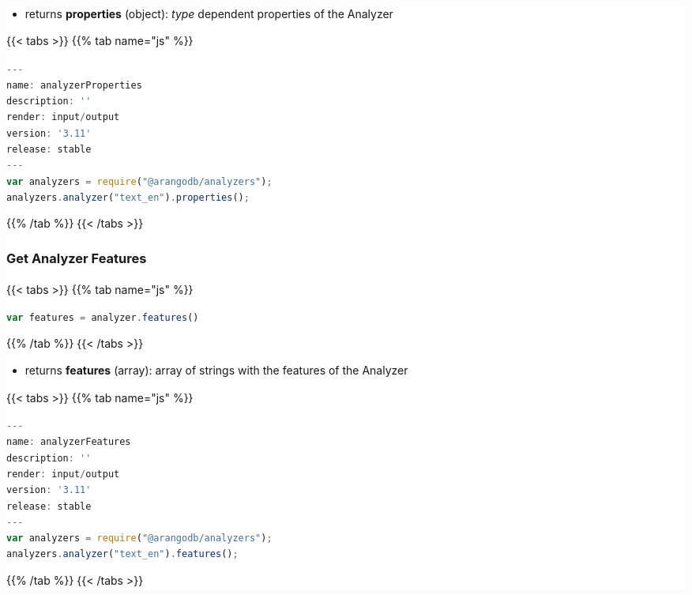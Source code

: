 - returns **properties** (object): *type* dependent properties of the Analyzer


 {{< tabs >}}
{{% tab name="js" %}}
```js
---
name: analyzerProperties
description: ''
render: input/output
version: '3.11'
release: stable
---
var analyzers = require("@arangodb/analyzers");
analyzers.analyzer("text_en").properties();
```
{{% /tab %}}
{{< /tabs >}}
 



### Get Analyzer Features

{{< tabs >}}
{{% tab name="js" %}}
```js
var features = analyzer.features()
```
{{% /tab %}}
{{< /tabs >}}

- returns **features** (array): array of strings with the features of the Analyzer


 {{< tabs >}}
{{% tab name="js" %}}
```js
---
name: analyzerFeatures
description: ''
render: input/output
version: '3.11'
release: stable
---
var analyzers = require("@arangodb/analyzers");
analyzers.analyzer("text_en").features();
```
{{% /tab %}}
{{< /tabs >}}
 


